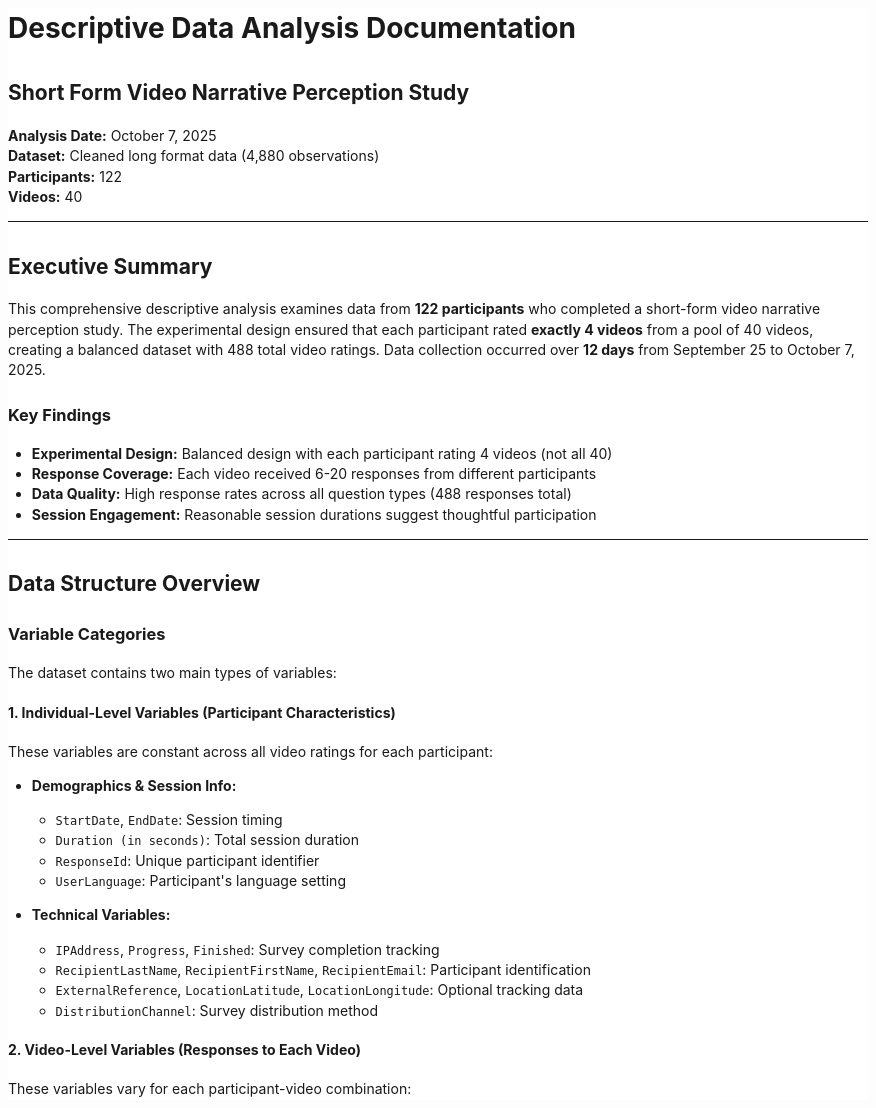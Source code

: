 # Descriptive Data Analysis Documentation
## Short Form Video Narrative Perception Study

**Analysis Date:** October 7, 2025  
**Dataset:** Cleaned long format data (4,880 observations)  
**Participants:** 122  
**Videos:** 40  

---

## Executive Summary

This comprehensive descriptive analysis examines data from **122 participants** who completed a short-form video narrative perception study. The experimental design ensured that each participant rated **exactly 4 videos** from a pool of 40 videos, creating a balanced dataset with 488 total video ratings. Data collection occurred over **12 days** from September 25 to October 7, 2025.

### Key Findings
- **Experimental Design:** Balanced design with each participant rating 4 videos (not all 40)
- **Response Coverage:** Each video received 6-20 responses from different participants
- **Data Quality:** High response rates across all question types (488 responses total)
- **Session Engagement:** Reasonable session durations suggest thoughtful participation

---

## Data Structure Overview

### Variable Categories

The dataset contains two main types of variables:

#### 1. Individual-Level Variables (Participant Characteristics)
These variables are constant across all video ratings for each participant:

- **Demographics & Session Info:**
  - `StartDate`, `EndDate`: Session timing
  - `Duration (in seconds)`: Total session duration
  - `ResponseId`: Unique participant identifier
  - `UserLanguage`: Participant's language setting

- **Technical Variables:**
  - `IPAddress`, `Progress`, `Finished`: Survey completion tracking
  - `RecipientLastName`, `RecipientFirstName`, `RecipientEmail`: Participant identification
  - `ExternalReference`, `LocationLatitude`, `LocationLongitude`: Optional tracking data
  - `DistributionChannel`: Survey distribution method

#### 2. Video-Level Variables (Responses to Each Video)
These variables vary for each participant-video combination:
